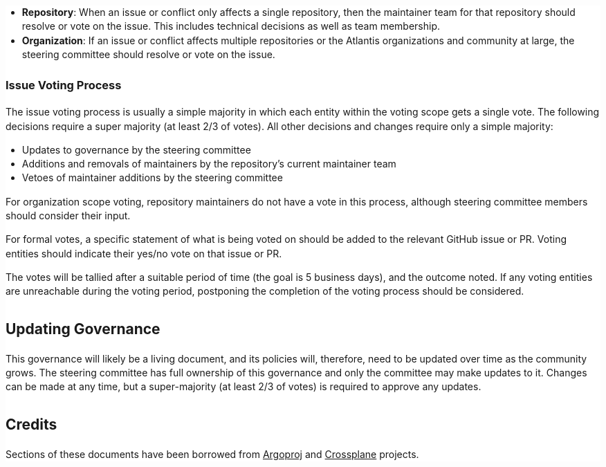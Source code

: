 * **Repository**: When an issue or conflict only affects a single repository, then the maintainer team for that repository should resolve or vote on the issue. This includes technical decisions as well as team membership.
* **Organization**: If an issue or conflict affects multiple repositories or the Atlantis organizations and community at large, the steering committee should resolve or vote on the issue.

### Issue Voting Process

The issue voting process is usually a simple majority in which each entity within the voting scope gets a single vote. The following decisions require a super majority (at least 2/3 of votes). All other decisions and changes require only a simple majority:

* Updates to governance by the steering committee
* Additions and removals of maintainers by the repository’s current maintainer team
* Vetoes of maintainer additions by the steering committee

For organization scope voting, repository maintainers do not have a vote in this process, although steering committee members should consider their input.

For formal votes, a specific statement of what is being voted on should be added to the relevant GitHub issue or PR. Voting entities should indicate their yes/no vote on that issue or PR.

The votes will be tallied after a suitable period of time (the goal is 5 business days), and the outcome noted. If any voting entities are unreachable during the voting period, postponing the completion of the voting process should be considered.

## Updating Governance

This governance will likely be a living document, and its policies will, therefore, need to be updated over time as the community grows. The steering committee has full ownership of this governance and only the committee may make updates to it. Changes can be made at any time, but a super-majority (at least 2/3 of votes) is required to approve any updates.

## Credits

Sections of these documents have been borrowed from [Argoproj](https://github.com/argoproj/argoproj/blob/main/community/GOVERNANCE.md) and [Crossplane](https://github.com/crossplane/crossplane/blob/master/GOVERNANCE.md) projects.
